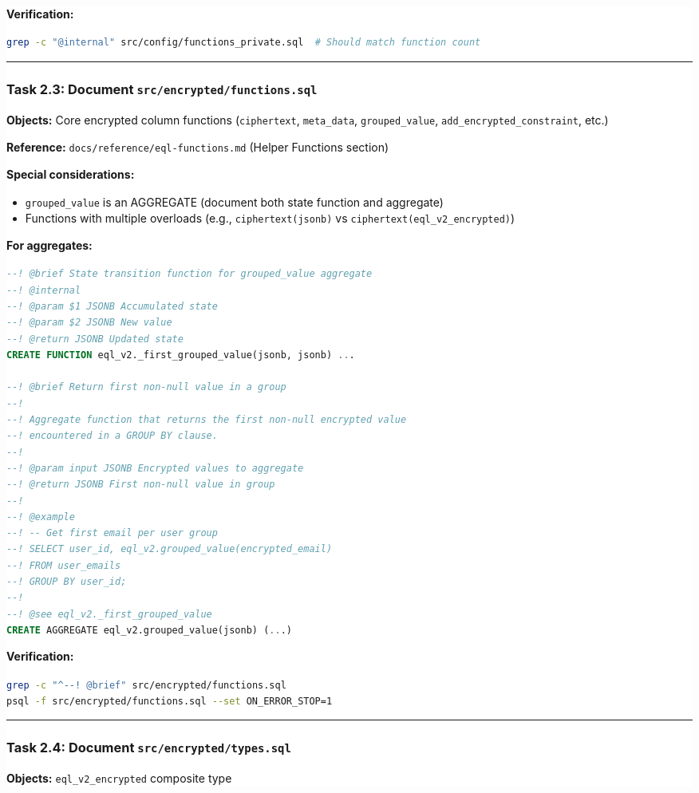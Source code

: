 **Verification:**
```bash
grep -c "@internal" src/config/functions_private.sql  # Should match function count
```

---

### Task 2.3: Document `src/encrypted/functions.sql`
**Objects:** Core encrypted column functions (`ciphertext`, `meta_data`, `grouped_value`, `add_encrypted_constraint`, etc.)

**Reference:** `docs/reference/eql-functions.md` (Helper Functions section)

**Special considerations:**
- `grouped_value` is an AGGREGATE (document both state function and aggregate)
- Functions with multiple overloads (e.g., `ciphertext(jsonb)` vs `ciphertext(eql_v2_encrypted)`)

**For aggregates:**
```sql
--! @brief State transition function for grouped_value aggregate
--! @internal
--! @param $1 JSONB Accumulated state
--! @param $2 JSONB New value
--! @return JSONB Updated state
CREATE FUNCTION eql_v2._first_grouped_value(jsonb, jsonb) ...

--! @brief Return first non-null value in a group
--!
--! Aggregate function that returns the first non-null encrypted value
--! encountered in a GROUP BY clause.
--!
--! @param input JSONB Encrypted values to aggregate
--! @return JSONB First non-null value in group
--!
--! @example
--! -- Get first email per user group
--! SELECT user_id, eql_v2.grouped_value(encrypted_email)
--! FROM user_emails
--! GROUP BY user_id;
--!
--! @see eql_v2._first_grouped_value
CREATE AGGREGATE eql_v2.grouped_value(jsonb) (...)
```

**Verification:**
```bash
grep -c "^--! @brief" src/encrypted/functions.sql
psql -f src/encrypted/functions.sql --set ON_ERROR_STOP=1
```

---

### Task 2.4: Document `src/encrypted/types.sql`
**Objects:** `eql_v2_encrypted` composite type
